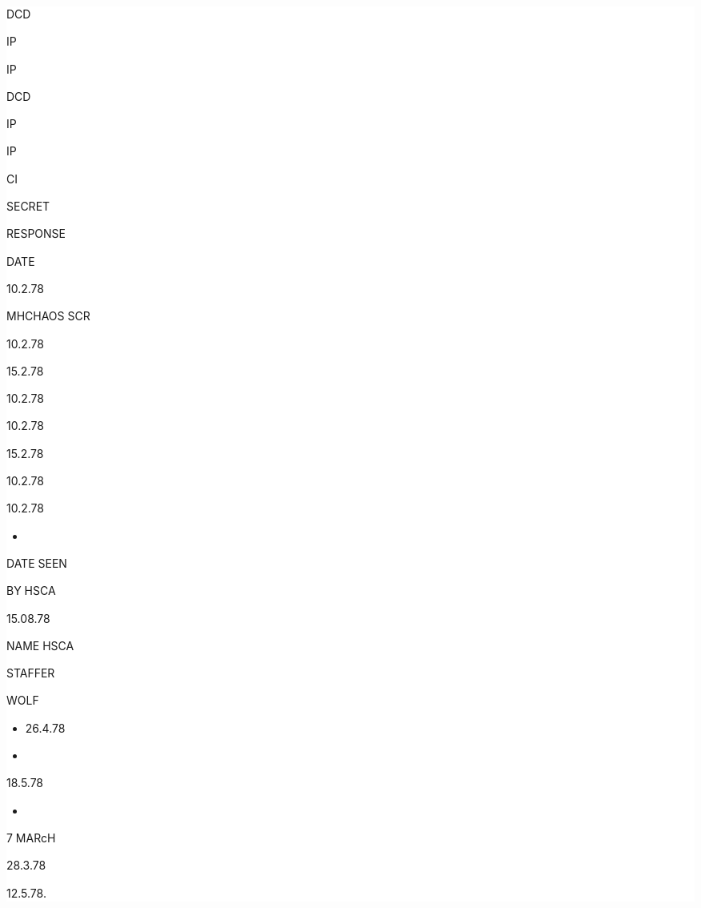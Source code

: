 DCD

IP

IP

DCD

IP

IP

CI

SECRET

RESPONSE

DATE

10.2.78

MHCHAOS SCR

10.2.78

15.2.78

10.2.78

10.2.78

15.2.78

10.2.78

10.2.78

*

DATE SEEN

BY HSCA

15.08.78

NAME HSCA

STAFFER

WOLF

* 26.4.78

*

18.5.78

*

7 MARcH

28.3.78

12.5.78.
